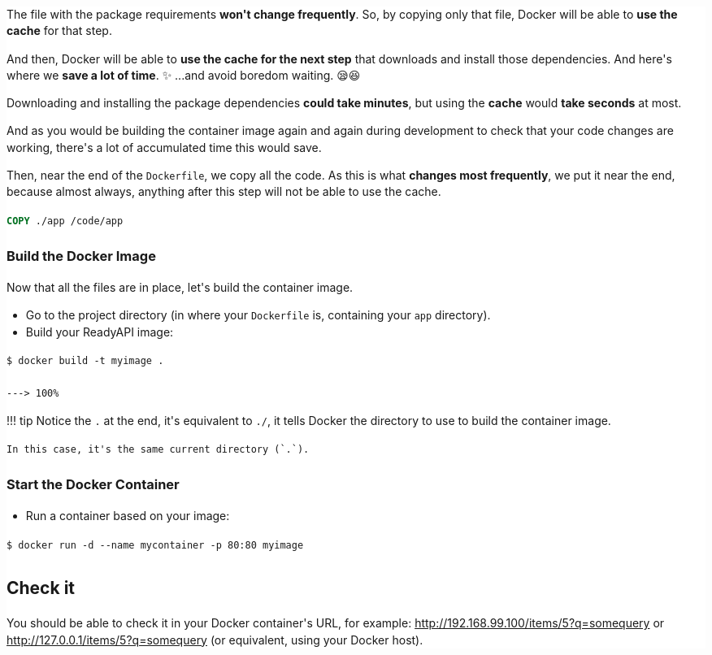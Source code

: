 The file with the package requirements **won't change frequently**. So, by copying only that file, Docker will be able to **use the cache** for that step.

And then, Docker will be able to **use the cache for the next step** that downloads and install those dependencies. And here's where we **save a lot of time**. ✨ ...and avoid boredom waiting. 😪😆

Downloading and installing the package dependencies **could take minutes**, but using the **cache** would **take seconds** at most.

And as you would be building the container image again and again during development to check that your code changes are working, there's a lot of accumulated time this would save.

Then, near the end of the `Dockerfile`, we copy all the code. As this is what **changes most frequently**, we put it near the end, because almost always, anything after this step will not be able to use the cache.

```Dockerfile
COPY ./app /code/app
```

### Build the Docker Image

Now that all the files are in place, let's build the container image.

* Go to the project directory (in where your `Dockerfile` is, containing your `app` directory).
* Build your ReadyAPI image:

<div class="termy">

```console
$ docker build -t myimage .

---> 100%
```

</div>

!!! tip
    Notice the `.` at the end, it's equivalent to `./`, it tells Docker the directory to use to build the container image.

    In this case, it's the same current directory (`.`).

### Start the Docker Container

* Run a container based on your image:

<div class="termy">

```console
$ docker run -d --name mycontainer -p 80:80 myimage
```

</div>

## Check it

You should be able to check it in your Docker container's URL, for example: <a href="http://192.168.99.100/items/5?q=somequery" class="external-link" target="_blank">http://192.168.99.100/items/5?q=somequery</a> or <a href="http://127.0.0.1/items/5?q=somequery" class="external-link" target="_blank">http://127.0.0.1/items/5?q=somequery</a> (or equivalent, using your Docker host).

